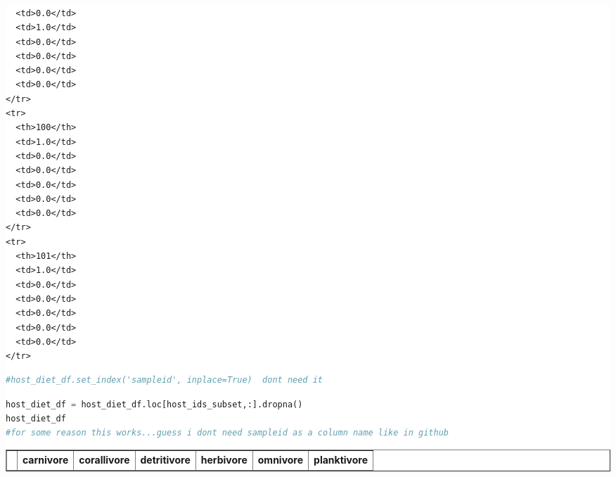       <td>0.0</td>
      <td>1.0</td>
      <td>0.0</td>
      <td>0.0</td>
      <td>0.0</td>
      <td>0.0</td>
    </tr>
    <tr>
      <th>100</th>
      <td>1.0</td>
      <td>0.0</td>
      <td>0.0</td>
      <td>0.0</td>
      <td>0.0</td>
      <td>0.0</td>
    </tr>
    <tr>
      <th>101</th>
      <td>1.0</td>
      <td>0.0</td>
      <td>0.0</td>
      <td>0.0</td>
      <td>0.0</td>
      <td>0.0</td>
    </tr>
  </tbody>
</table>
</div>




```python
#host_diet_df.set_index('sampleid', inplace=True)  dont need it
```


```python
host_diet_df = host_diet_df.loc[host_ids_subset,:].dropna()
host_diet_df
#for some reason this works...guess i dont need sampleid as a column name like in github
```




<div>
<style scoped>
    .dataframe tbody tr th:only-of-type {
        vertical-align: middle;
    }

    .dataframe tbody tr th {
        vertical-align: top;
    }

    .dataframe thead th {
        text-align: right;
    }
</style>
<table border="1" class="dataframe">
  <thead>
    <tr style="text-align: right;">
      <th></th>
      <th>carnivore</th>
      <th>corallivore</th>
      <th>detritivore</th>
      <th>herbivore</th>
      <th>omnivore</th>
      <th>planktivore</th>